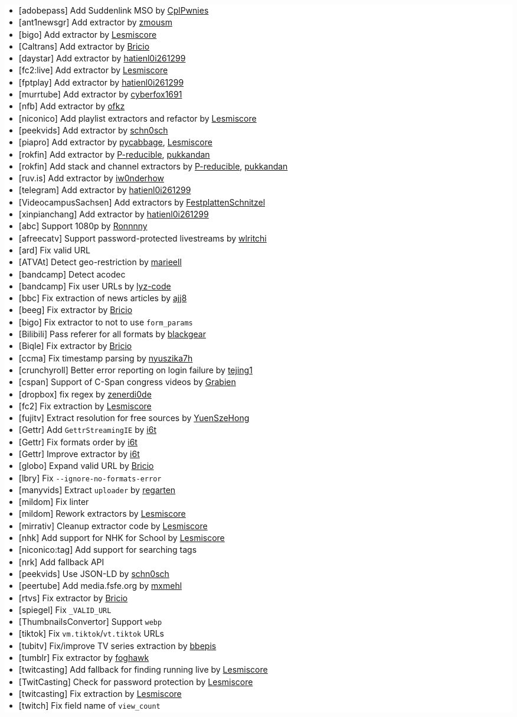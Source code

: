 * [adobepass] Add Suddenlink MSO by [CplPwnies](https://github.com/CplPwnies)
* [ant1newsgr] Add extractor by [zmousm](https://github.com/zmousm)
* [bigo] Add extractor by [Lesmiscore](https://github.com/Lesmiscore)
* [Caltrans] Add extractor by [Bricio](https://github.com/Bricio)
* [daystar] Add extractor by [hatienl0i261299](https://github.com/hatienl0i261299)
* [fc2:live] Add extractor by [Lesmiscore](https://github.com/Lesmiscore)
* [fptplay] Add extractor by [hatienl0i261299](https://github.com/hatienl0i261299)
* [murrtube] Add extractor by [cyberfox1691](https://github.com/cyberfox1691)
* [nfb] Add extractor by [ofkz](https://github.com/ofkz)
* [niconico] Add playlist extractors and refactor by [Lesmiscore](https://github.com/Lesmiscore)
* [peekvids] Add extractor by [schn0sch](https://github.com/schn0sch)
* [piapro] Add extractor by [pycabbage](https://github.com/pycabbage), [Lesmiscore](https://github.com/Lesmiscore)
* [rokfin] Add extractor by [P-reducible](https://github.com/P-reducible), [pukkandan](https://github.com/pukkandan)
* [rokfin] Add stack and channel extractors by [P-reducible](https://github.com/P-reducible), [pukkandan](https://github.com/pukkandan)
* [ruv.is] Add extractor by [iw0nderhow](https://github.com/iw0nderhow)
* [telegram] Add extractor by [hatienl0i261299](https://github.com/hatienl0i261299)
* [VideocampusSachsen] Add extractors by [FestplattenSchnitzel](https://github.com/FestplattenSchnitzel)
* [xinpianchang] Add extractor by [hatienl0i261299](https://github.com/hatienl0i261299)
* [abc] Support 1080p by [Ronnnny](https://github.com/Ronnnny)
* [afreecatv] Support password-protected livestreams by [wlritchi](https://github.com/wlritchi)
* [ard] Fix valid URL
* [ATVAt] Detect geo-restriction by [marieell](https://github.com/marieell)
* [bandcamp] Detect acodec
* [bandcamp] Fix user URLs by [lyz-code](https://github.com/lyz-code)
* [bbc] Fix extraction of news articles by [ajj8](https://github.com/ajj8)
* [beeg] Fix extractor by [Bricio](https://github.com/Bricio)
* [bigo] Fix extractor to not to use `form_params`
* [Bilibili] Pass referer for all formats by [blackgear](https://github.com/blackgear)
* [Biqle] Fix extractor by [Bricio](https://github.com/Bricio)
* [ccma] Fix timestamp parsing by [nyuszika7h](https://github.com/nyuszika7h)
* [crunchyroll] Better error reporting on login failure by [tejing1](https://github.com/tejing1)
* [cspan] Support of C-Span congress videos by [Grabien](https://github.com/Grabien)
* [dropbox] fix regex by [zenerdi0de](https://github.com/zenerdi0de)
* [fc2] Fix extraction by [Lesmiscore](https://github.com/Lesmiscore)
* [fujitv] Extract resolution for free sources by [YuenSzeHong](https://github.com/YuenSzeHong)
* [Gettr] Add `GettrStreamingIE` by [i6t](https://github.com/i6t)
* [Gettr] Fix formats order by [i6t](https://github.com/i6t)
* [Gettr] Improve extractor by [i6t](https://github.com/i6t)
* [globo] Expand valid URL by [Bricio](https://github.com/Bricio)
* [lbry] Fix `--ignore-no-formats-error`
* [manyvids] Extract `uploader` by [regarten](https://github.com/regarten)
* [mildom] Fix linter
* [mildom] Rework extractors by [Lesmiscore](https://github.com/Lesmiscore)
* [mirrativ] Cleanup extractor code by [Lesmiscore](https://github.com/Lesmiscore)
* [nhk] Add support for NHK for School by [Lesmiscore](https://github.com/Lesmiscore)
* [niconico:tag] Add support for searching tags
* [nrk] Add fallback API
* [peekvids] Use JSON-LD by [schn0sch](https://github.com/schn0sch)
* [peertube] Add media.fsfe.org by [mxmehl](https://github.com/mxmehl)
* [rtvs] Fix extractor by [Bricio](https://github.com/Bricio)
* [spiegel] Fix `_VALID_URL`
* [ThumbnailsConvertor] Support `webp`
* [tiktok] Fix `vm.tiktok`/`vt.tiktok` URLs
* [tubitv] Fix/improve TV series extraction by [bbepis](https://github.com/bbepis)
* [tumblr] Fix extractor by [foghawk](https://github.com/foghawk)
* [twitcasting] Add fallback for finding running live by [Lesmiscore](https://github.com/Lesmiscore)
* [TwitCasting] Check for password protection by [Lesmiscore](https://github.com/Lesmiscore)
* [twitcasting] Fix extraction by [Lesmiscore](https://github.com/Lesmiscore)
* [twitch] Fix field name of `view_count`